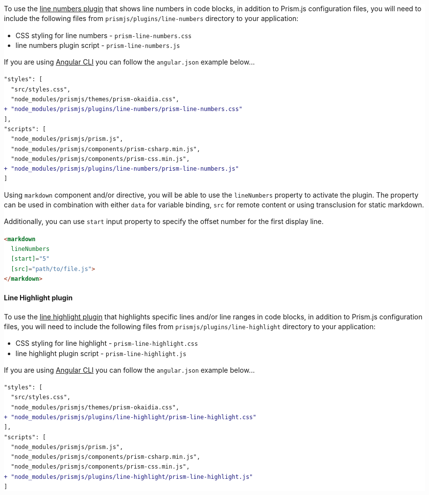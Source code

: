 To use the [line numbers plugin](http://prismjs.com/plugins/line-numbers/) that shows line numbers in code blocks, in addition to Prism.js configuration files, you will need to include the following files from `prismjs/plugins/line-numbers` directory to your application:

- CSS styling for line numbers - `prism-line-numbers.css`
- line numbers plugin script - `prism-line-numbers.js`

If you are using [Angular CLI](https://cli.angular.dev/) you can follow the `angular.json` example below...

```diff
"styles": [
  "src/styles.css",
  "node_modules/prismjs/themes/prism-okaidia.css",
+ "node_modules/prismjs/plugins/line-numbers/prism-line-numbers.css"
],
"scripts": [
  "node_modules/prismjs/prism.js",
  "node_modules/prismjs/components/prism-csharp.min.js",
  "node_modules/prismjs/components/prism-css.min.js",
+ "node_modules/prismjs/plugins/line-numbers/prism-line-numbers.js"
]
```

Using `markdown` component and/or directive, you will be able to use the `lineNumbers` property to activate the plugin. The property can be used in combination with either `data` for variable binding, `src` for remote content or using transclusion for static markdown.

Additionally, you can use `start` input property to specify the offset number for the first display line.

```html
<markdown
  lineNumbers
  [start]="5"
  [src]="path/to/file.js">
</markdown>
```

#### Line Highlight plugin

To use the [line highlight plugin](http://prismjs.com/plugins/line-highlight/) that highlights specific lines and/or line ranges in code blocks, in addition to Prism.js configuration files, you will need to include the following files from `prismjs/plugins/line-highlight` directory to your application:

- CSS styling for line highlight - `prism-line-highlight.css`
- line highlight plugin script - `prism-line-highlight.js`

If you are using [Angular CLI](https://cli.angular.dev/) you can follow the `angular.json` example below...

```diff
"styles": [
  "src/styles.css",
  "node_modules/prismjs/themes/prism-okaidia.css",
+ "node_modules/prismjs/plugins/line-highlight/prism-line-highlight.css"
],
"scripts": [
  "node_modules/prismjs/prism.js",
  "node_modules/prismjs/components/prism-csharp.min.js",
  "node_modules/prismjs/components/prism-css.min.js",
+ "node_modules/prismjs/plugins/line-highlight/prism-line-highlight.js"
]
```
